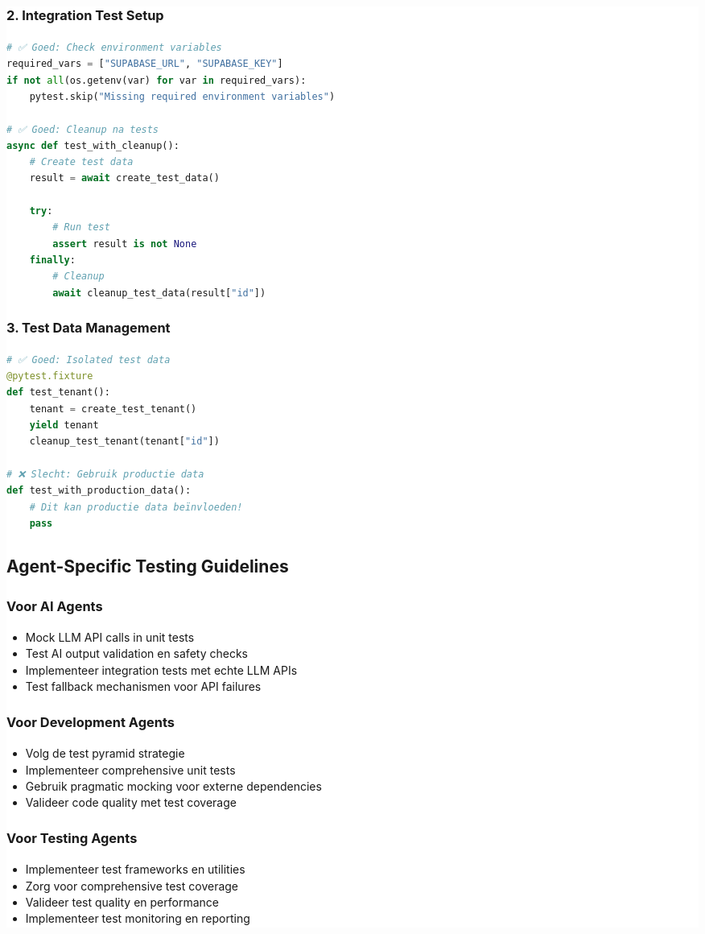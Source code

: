 ### 2. Integration Test Setup
```python
# ✅ Goed: Check environment variables
required_vars = ["SUPABASE_URL", "SUPABASE_KEY"]
if not all(os.getenv(var) for var in required_vars):
    pytest.skip("Missing required environment variables")

# ✅ Goed: Cleanup na tests
async def test_with_cleanup():
    # Create test data
    result = await create_test_data()
    
    try:
        # Run test
        assert result is not None
    finally:
        # Cleanup
        await cleanup_test_data(result["id"])
```

### 3. Test Data Management
```python
# ✅ Goed: Isolated test data
@pytest.fixture
def test_tenant():
    tenant = create_test_tenant()
    yield tenant
    cleanup_test_tenant(tenant["id"])

# ❌ Slecht: Gebruik productie data
def test_with_production_data():
    # Dit kan productie data beïnvloeden!
    pass
```

## Agent-Specific Testing Guidelines

### Voor AI Agents
- Mock LLM API calls in unit tests
- Test AI output validation en safety checks
- Implementeer integration tests met echte LLM APIs
- Test fallback mechanismen voor API failures

### Voor Development Agents
- Volg de test pyramid strategie
- Implementeer comprehensive unit tests
- Gebruik pragmatic mocking voor externe dependencies
- Valideer code quality met test coverage

### Voor Testing Agents
- Implementeer test frameworks en utilities
- Zorg voor comprehensive test coverage
- Valideer test quality en performance
- Implementeer test monitoring en reporting
